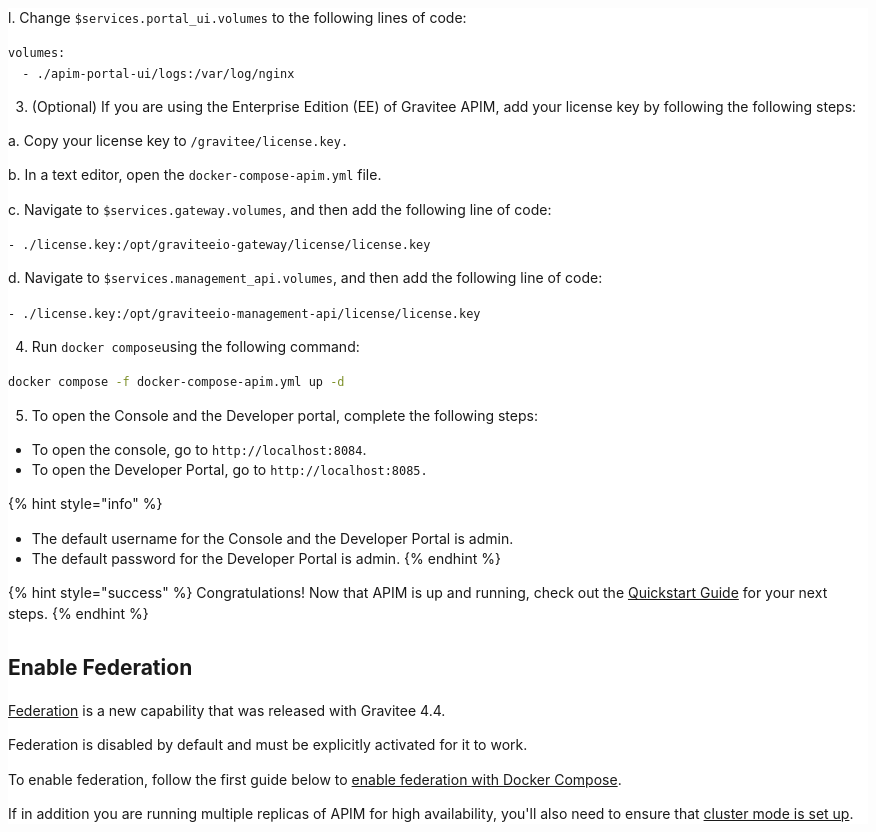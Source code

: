 &#x20;   l. Change `$services.portal_ui.volumes` to the following lines of code:

```bash
volumes:
  - ./apim-portal-ui/logs:/var/log/nginx
```

3. (Optional) If you are using the Enterprise Edition (EE) of Gravitee APIM, add your license key by following the following steps:

&#x20;       a. Copy your license key to `/gravitee/license.key.`

&#x20;       b. In a text editor, open the `docker-compose-apim.yml` file.

&#x20;       c. Navigate to `$services.gateway.volumes`, and then add the following line of code:

```bash
- ./license.key:/opt/graviteeio-gateway/license/license.key
```

&#x20;      d. Navigate to `$services.management_api.volumes`, and then add the following line of code:

```bash
- ./license.key:/opt/graviteeio-management-api/license/license.key
```

4. Run `docker compose`using the following command:

```bash
docker compose -f docker-compose-apim.yml up -d
```

5. To open the Console and the Developer portal, complete the following steps:

* To open the console, go to `http://localhost:8084`.
* To open the Developer Portal, go to `http://localhost:8085.`

{% hint style="info" %}
- The default username for the Console and the Developer Portal is admin.
- The default password for the Developer Portal is admin.
{% endhint %}

{% hint style="success" %}
Congratulations! Now that APIM is up and running, check out the [Quickstart Guide](broken-reference) for your next steps.
{% endhint %}

## Enable Federation

[Federation](../../using-the-product/federating-your-apis/) is a new capability that was released with Gravitee 4.4.

Federation is disabled by default and must be explicitly activated for it to work.&#x20;

To enable federation, follow the first guide below to [enable federation with Docker Compose](custom-install-with-docker-compose.md#enable-federation-with-docker-compose).&#x20;

If in addition you are running multiple replicas of APIM for high availability, you'll also need to ensure that [cluster mode is set up](custom-install-with-docker-compose.md#set-up-cluster-mode).&#x20;
